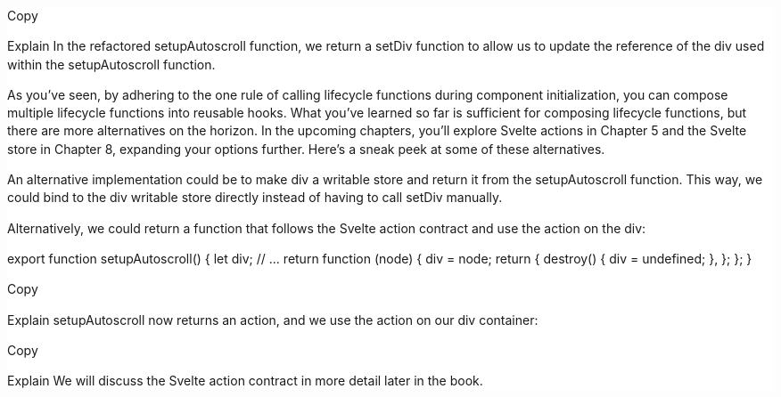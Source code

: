 <script>
  import { setupAutoscroll } from './autoscroll';
  const { setDiv } = setupAutoscroll();
  let div;
  $: setDiv(div);
</script>
<div bind:this={div} />

Copy

Explain
In the refactored setupAutoscroll function, we return a setDiv function to allow us to update the reference of the div used within the setupAutoscroll function.

As you’ve seen, by adhering to the one rule of calling lifecycle functions during component initialization, you can compose multiple lifecycle functions into reusable hooks. What you’ve learned so far is sufficient for composing lifecycle functions, but there are more alternatives on the horizon. In the upcoming chapters, you’ll explore Svelte actions in Chapter 5 and the Svelte store in Chapter 8, expanding your options further. Here’s a sneak peek at some of these alternatives.

An alternative implementation could be to make div a writable store and return it from the setupAutoscroll function. This way, we could bind to the div writable store directly instead of having to call setDiv manually.

Alternatively, we could return a function that follows the Svelte action contract and use the action on the div:

export function setupAutoscroll() {
  let div;
  // ...
  return function (node) {
    div = node;
    return {
      destroy() {
        div = undefined;
      },
    };
  };
}

Copy

Explain
setupAutoscroll now returns an action, and we use the action on our div container:

<script>
  import { setupAutoscroll } from './autoscroll';
  const autoscroll = setupAutoscroll();
</script>
<div use:autoscroll />

Copy

Explain
We will discuss the Svelte action contract in more detail later in the book.
